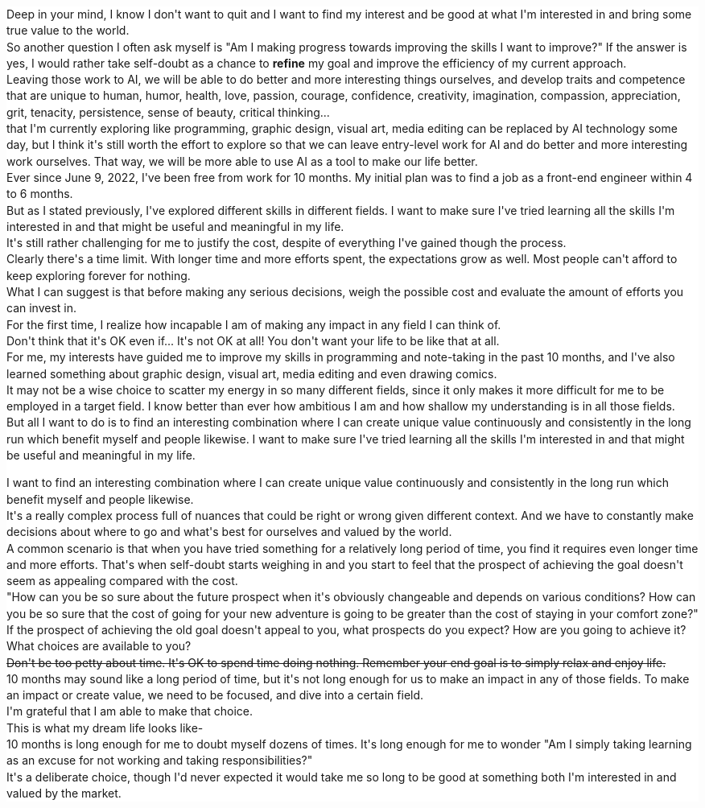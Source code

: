 Deep in your mind, I know I don't want to quit and I want to find my interest and be good at what I'm interested in and bring some true value to the world.  
So another question I often ask myself is "Am I making progress towards improving the skills I want to improve?" If the answer is yes, I would rather take self-doubt as a chance to **refine** my goal and improve the efficiency of my current approach.  
Leaving those work to AI, we will be able to do better and more interesting things ourselves, and develop traits and competence that are unique to human, humor, health, love, passion, courage, confidence, creativity, imagination, compassion, appreciation, grit, tenacity, persistence, sense of beauty, critical thinking...  
that I'm currently exploring like programming, graphic design, visual art, media editing can be replaced by AI technology some day, but I think it's still worth the effort to explore so that we can leave entry-level work for AI and do better and more interesting work ourselves. That way, we will be more able to use AI as a tool to make our life better.  
Ever since June 9, 2022, I've been free from work for 10 months. My initial plan was to find a job as a front-end engineer within 4 to 6 months.  
But as I stated previously, I've explored different skills in different fields. I want to make sure I've tried learning all the skills I'm interested in and that might be useful and meaningful in my life.  
It's still rather challenging for me to justify the cost, despite of everything I've gained though the process.  
Clearly there's a time limit. With longer time and more efforts spent, the expectations grow as well. Most people can't afford to keep exploring forever for nothing.  
What I can suggest is that before making any serious decisions, weigh the possible cost and evaluate the amount of efforts you can invest in.  
For the first time, I realize how incapable I am of making any impact in any field I can think of.  
Don't think that it's OK even if... It's not OK at all! You don't want your life to be like that at all.  
For me, my interests have guided me to improve my skills in programming and note-taking in the past 10 months, and I've also learned something about graphic design, visual art, media editing and even drawing comics.  
It may not be a wise choice to scatter my energy in so many different fields, since it only makes it more difficult for me to be employed in a target field. I know better than ever how ambitious I am and how shallow my understanding is in all those fields.  
But all I want to do is to find an interesting combination where I can create unique value continuously and consistently in the long run which benefit myself and people likewise. I want to make sure I've tried learning all the skills I'm interested in and that might be useful and meaningful in my life.  

I want to find an interesting combination where I can create unique value continuously and consistently in the long run which benefit myself and people likewise.  
It's a really complex process full of nuances that could be right or wrong given different context. And we have to constantly make decisions about where to go and what's best for ourselves and valued by the world.  
A common scenario is that when you have tried something for a relatively long period of time, you find it requires even longer time and more efforts. That's when self-doubt starts weighing in and you start to feel that the prospect of achieving the goal doesn't seem as appealing compared with the cost.  
"How can you be so sure about the future prospect when it's obviously changeable and depends on various conditions? How can you be so sure that the cost of going for your new adventure is going to be greater than the cost of staying in your comfort zone?"  
If the prospect of achieving the old goal doesn't appeal to you, what prospects do you expect? How are you going to achieve it? What choices are available to you?  
~~Don't be too petty about time. It's OK to spend time doing nothing. Remember your end goal is to simply relax and enjoy life.~~  
10 months may sound like a long period of time, but it's not long enough for us to make an impact in any of those fields. To make an impact or create value, we need to be focused, and dive into a certain field.  
I'm grateful that I am able to make that choice.  
This is what my dream life looks like-  
10 months is long enough for me to doubt myself dozens of times. It's long enough for me to wonder "Am I simply taking learning as an excuse for not working and taking responsibilities?"  
It's a deliberate choice, though I'd never expected it would take me so long to be good at something both I'm interested in and valued by the market.  